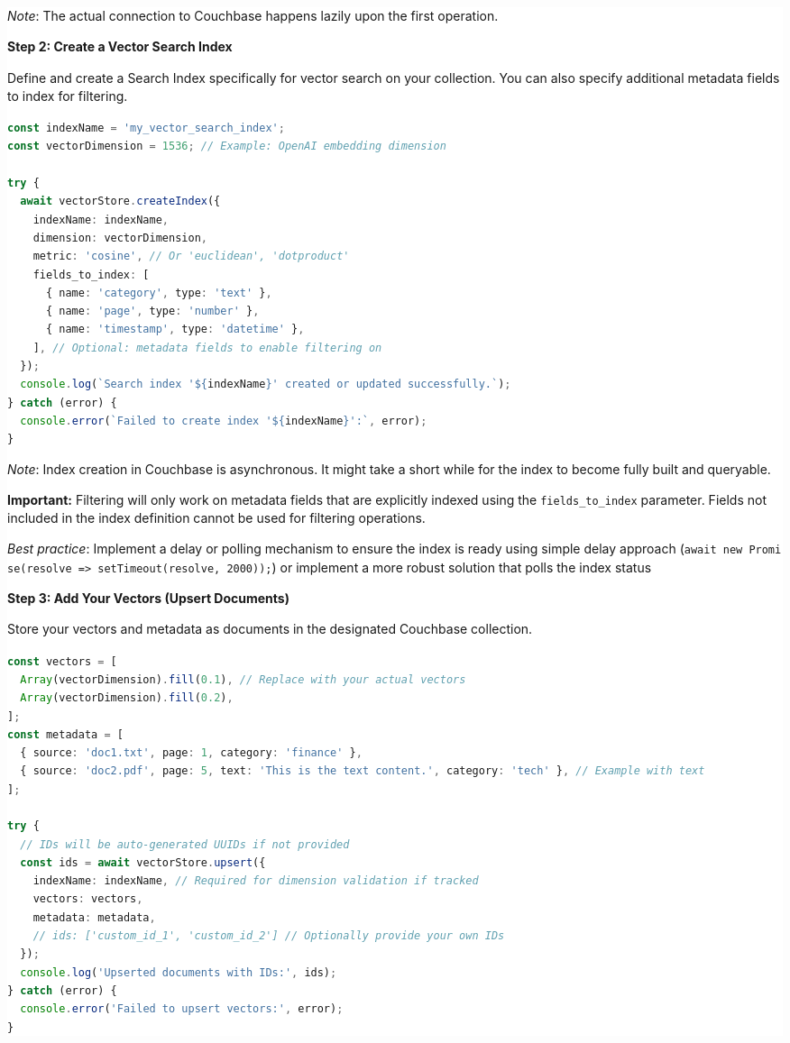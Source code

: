 _Note_: The actual connection to Couchbase happens lazily upon the first operation.

**Step 2: Create a Vector Search Index**

Define and create a Search Index specifically for vector search on your collection. You can also specify additional metadata fields to index for filtering.

```typescript
const indexName = 'my_vector_search_index';
const vectorDimension = 1536; // Example: OpenAI embedding dimension

try {
  await vectorStore.createIndex({
    indexName: indexName,
    dimension: vectorDimension,
    metric: 'cosine', // Or 'euclidean', 'dotproduct'
    fields_to_index: [
      { name: 'category', type: 'text' },
      { name: 'page', type: 'number' },
      { name: 'timestamp', type: 'datetime' },
    ], // Optional: metadata fields to enable filtering on
  });
  console.log(`Search index '${indexName}' created or updated successfully.`);
} catch (error) {
  console.error(`Failed to create index '${indexName}':`, error);
}
```

_Note_: Index creation in Couchbase is asynchronous. It might take a short while for the index to become fully built and queryable.

**Important:** Filtering will only work on metadata fields that are explicitly indexed using the `fields_to_index` parameter. Fields not included in the index definition cannot be used for filtering operations.

_Best practice_: Implement a delay or polling mechanism to ensure the index is ready using simple delay approach (`await new Promise(resolve => setTimeout(resolve, 2000));`) or implement a more robust solution that polls the index status

**Step 3: Add Your Vectors (Upsert Documents)**

Store your vectors and metadata as documents in the designated Couchbase collection.

```typescript
const vectors = [
  Array(vectorDimension).fill(0.1), // Replace with your actual vectors
  Array(vectorDimension).fill(0.2),
];
const metadata = [
  { source: 'doc1.txt', page: 1, category: 'finance' },
  { source: 'doc2.pdf', page: 5, text: 'This is the text content.', category: 'tech' }, // Example with text
];

try {
  // IDs will be auto-generated UUIDs if not provided
  const ids = await vectorStore.upsert({
    indexName: indexName, // Required for dimension validation if tracked
    vectors: vectors,
    metadata: metadata,
    // ids: ['custom_id_1', 'custom_id_2'] // Optionally provide your own IDs
  });
  console.log('Upserted documents with IDs:', ids);
} catch (error) {
  console.error('Failed to upsert vectors:', error);
}
```
